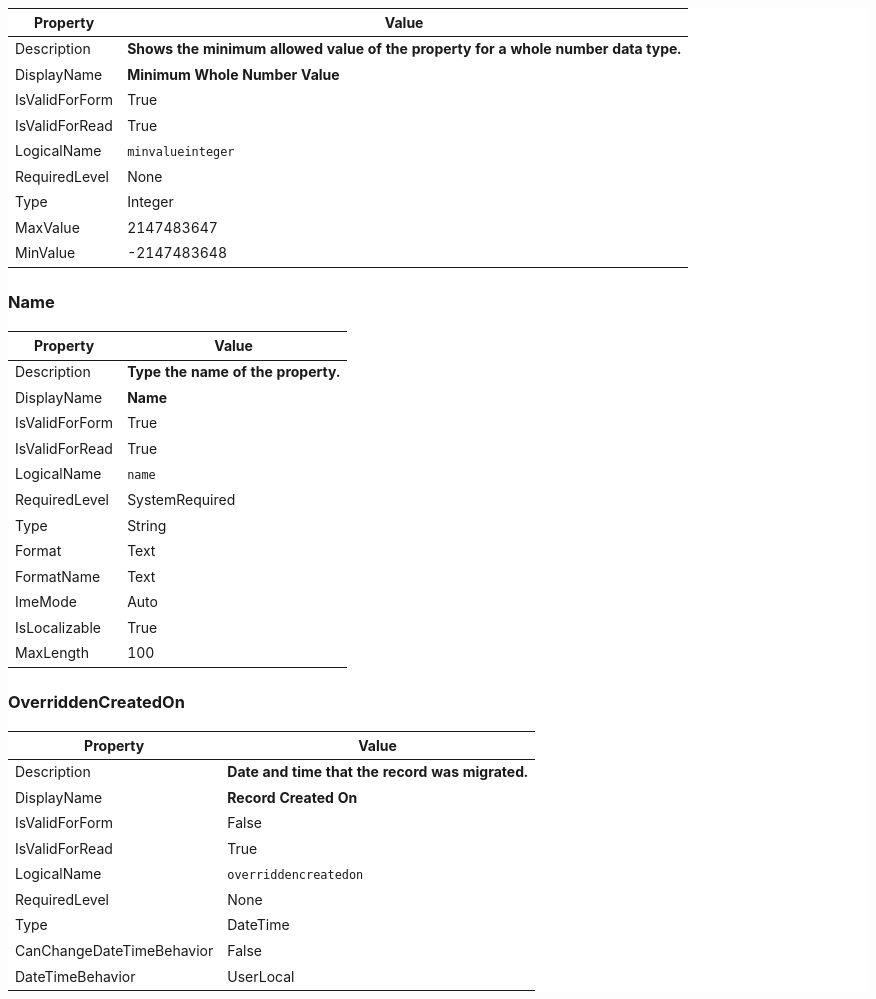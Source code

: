 |Property|Value|
|---|---|
|Description|**Shows the minimum allowed value of the property for a whole number data type.**|
|DisplayName|**Minimum Whole Number Value**|
|IsValidForForm|True|
|IsValidForRead|True|
|LogicalName|`minvalueinteger`|
|RequiredLevel|None|
|Type|Integer|
|MaxValue|2147483647|
|MinValue|-2147483648|

### <a name="BKMK_Name"></a> Name

|Property|Value|
|---|---|
|Description|**Type the name of the property.**|
|DisplayName|**Name**|
|IsValidForForm|True|
|IsValidForRead|True|
|LogicalName|`name`|
|RequiredLevel|SystemRequired|
|Type|String|
|Format|Text|
|FormatName|Text|
|ImeMode|Auto|
|IsLocalizable|True|
|MaxLength|100|

### <a name="BKMK_OverriddenCreatedOn"></a> OverriddenCreatedOn

|Property|Value|
|---|---|
|Description|**Date and time that the record was migrated.**|
|DisplayName|**Record Created On**|
|IsValidForForm|False|
|IsValidForRead|True|
|LogicalName|`overriddencreatedon`|
|RequiredLevel|None|
|Type|DateTime|
|CanChangeDateTimeBehavior|False|
|DateTimeBehavior|UserLocal|